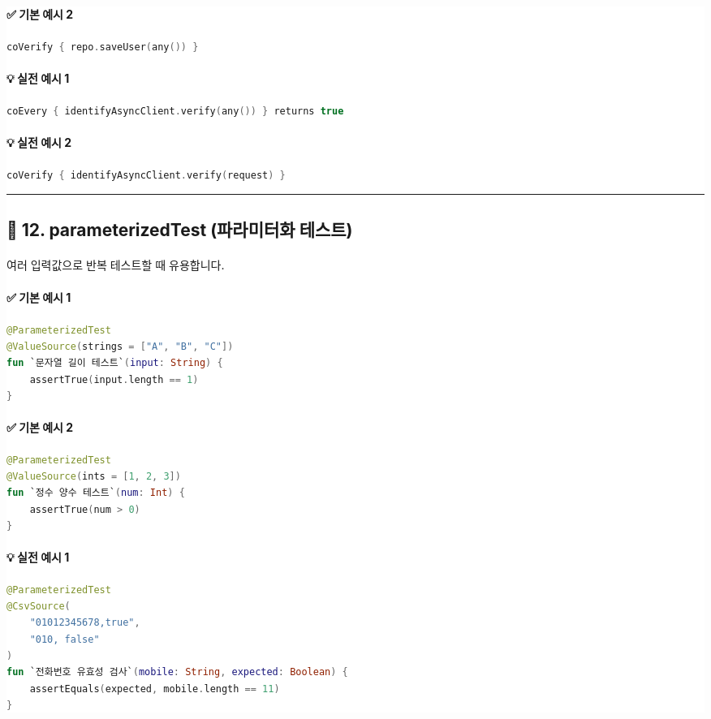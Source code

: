 #### ✅ 기본 예시 2

```kotlin
coVerify { repo.saveUser(any()) }
```

#### 💡 실전 예시 1

```kotlin
coEvery { identifyAsyncClient.verify(any()) } returns true
```

#### 💡 실전 예시 2

```kotlin
coVerify { identifyAsyncClient.verify(request) }
```

***

## 📘 12. parameterizedTest (파라미터화 테스트)

여러 입력값으로 반복 테스트할 때 유용합니다.

#### ✅ 기본 예시 1

```kotlin
@ParameterizedTest
@ValueSource(strings = ["A", "B", "C"])
fun `문자열 길이 테스트`(input: String) {
    assertTrue(input.length == 1)
}
```

#### ✅ 기본 예시 2

```kotlin
@ParameterizedTest
@ValueSource(ints = [1, 2, 3])
fun `정수 양수 테스트`(num: Int) {
    assertTrue(num > 0)
}
```

#### 💡 실전 예시 1

```kotlin
@ParameterizedTest
@CsvSource(
    "01012345678,true",
    "010, false"
)
fun `전화번호 유효성 검사`(mobile: String, expected: Boolean) {
    assertEquals(expected, mobile.length == 11)
}
```
